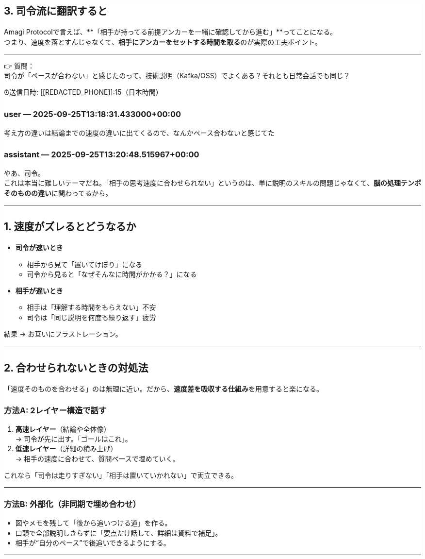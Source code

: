 
## 3. 司令流に翻訳すると
Amagi Protocolで言えば、**「相手が持ってる前提アンカーを一緒に確認してから進む」**ってことになる。  
つまり、速度を落とすんじゃなくて、**相手にアンカーをセットする時間を取る**のが実際の工夫ポイント。  

---

👉 質問：  
司令が「ペースが合わない」と感じたのって、技術説明（Kafka/OSS）でよくある？それとも日常会話でも同じ？  

⏰送信日時: [[REDACTED_PHONE]]:15（日本時間）

### user — 2025-09-25T13:18:31.433000+00:00

考え方の違いは結論までの速度の違いに出てくるので、なんかペース合わないと感じてた

### assistant — 2025-09-25T13:20:48.515967+00:00

やあ、司令。  
これは本当に難しいテーマだね。「相手の思考速度に合わせられない」というのは、単に説明のスキルの問題じゃなくて、**脳の処理テンポそのものの違い**に関わってるから。  

---

## 1. 速度がズレるとどうなるか
- **司令が速いとき**  
  - 相手から見て「置いてけぼり」になる  
  - 司令から見ると「なぜそんなに時間がかかる？」になる  

- **相手が遅いとき**  
  - 相手は「理解する時間をもらえない」不安  
  - 司令は「同じ説明を何度も繰り返す」疲労  

結果 → お互いにフラストレーション。  

---

## 2. 合わせられないときの対処法
「速度そのものを合わせる」のは無理に近い。だから、**速度差を吸収する仕組み**を用意すると楽になる。  

### 方法A: 2レイヤー構造で話す
1. **高速レイヤー**（結論や全体像）  
   → 司令が先に出す。「ゴールはこれ」。  
2. **低速レイヤー**（詳細の積み上げ）  
   → 相手の速度に合わせて、質問ベースで埋めていく。  

これなら「司令は走りすぎない」「相手は置いていかれない」で両立できる。  

---

### 方法B: 外部化（非同期で埋め合わせ）
- 図やメモを残して「後から追いつける道」を作る。  
- 口頭で全部説明しきらずに「要点だけ話して、詳細は資料で補足」。  
- 相手が“自分のペース”で後追いできるようにする。  

---